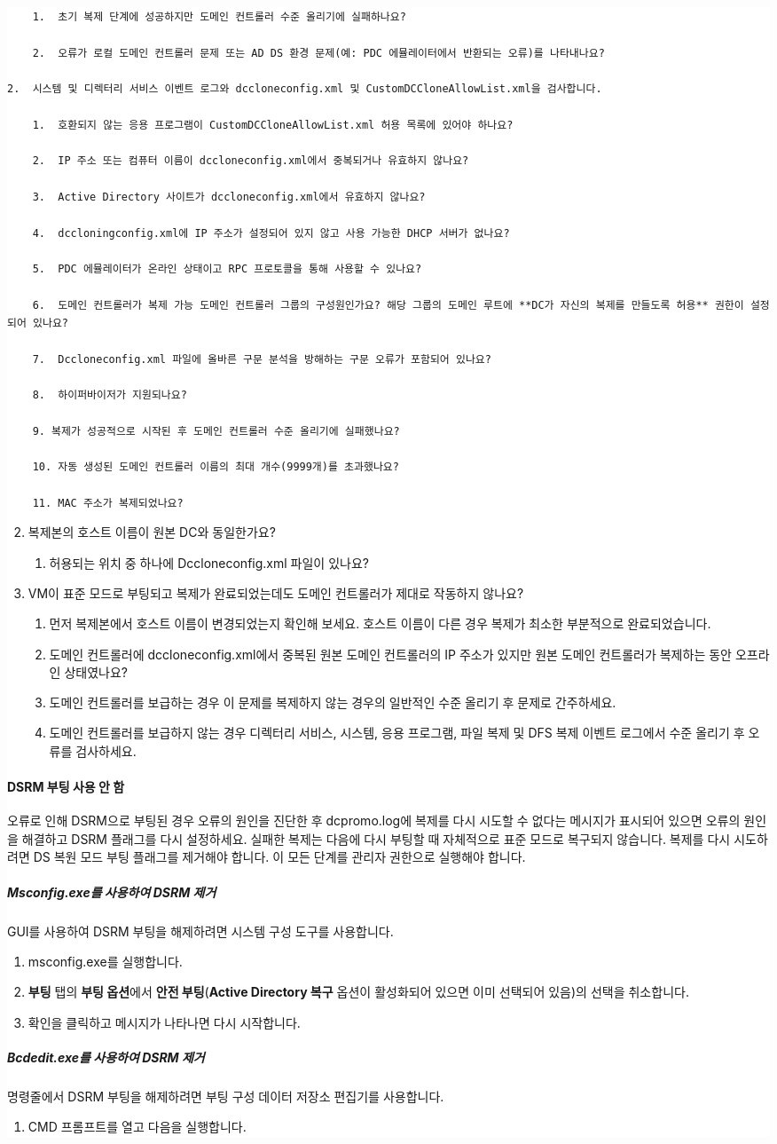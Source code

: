         1.  초기 복제 단계에 성공하지만 도메인 컨트롤러 수준 올리기에 실패하나요?  

        2.  오류가 로컬 도메인 컨트롤러 문제 또는 AD DS 환경 문제(예: PDC 에뮬레이터에서 반환되는 오류)를 나타내나요?  

    2.  시스템 및 디렉터리 서비스 이벤트 로그와 dccloneconfig.xml 및 CustomDCCloneAllowList.xml을 검사합니다.  

        1.  호환되지 않는 응용 프로그램이 CustomDCCloneAllowList.xml 허용 목록에 있어야 하나요?  

        2.  IP 주소 또는 컴퓨터 이름이 dccloneconfig.xml에서 중복되거나 유효하지 않나요?  

        3.  Active Directory 사이트가 dccloneconfig.xml에서 유효하지 않나요?  

        4.  dccloningconfig.xml에 IP 주소가 설정되어 있지 않고 사용 가능한 DHCP 서버가 없나요?  

        5.  PDC 에뮬레이터가 온라인 상태이고 RPC 프로토콜을 통해 사용할 수 있나요?  

        6.  도메인 컨트롤러가 복제 가능 도메인 컨트롤러 그룹의 구성원인가요? 해당 그룹의 도메인 루트에 **DC가 자신의 복제를 만들도록 허용** 권한이 설정되어 있나요?  

        7.  Dccloneconfig.xml 파일에 올바른 구문 분석을 방해하는 구문 오류가 포함되어 있나요?  

        8.  하이퍼바이저가 지원되나요?  

        9. 복제가 성공적으로 시작된 후 도메인 컨트롤러 수준 올리기에 실패했나요?  

        10. 자동 생성된 도메인 컨트롤러 이름의 최대 개수(9999개)를 초과했나요?  

        11. MAC 주소가 복제되었나요?  

2.  복제본의 호스트 이름이 원본 DC와 동일한가요?  

    1.  허용되는 위치 중 하나에 Dccloneconfig.xml 파일이 있나요?  

3.  VM이 표준 모드로 부팅되고 복제가 완료되었는데도 도메인 컨트롤러가 제대로 작동하지 않나요?  

    1.  먼저 복제본에서 호스트 이름이 변경되었는지 확인해 보세요. 호스트 이름이 다른 경우 복제가 최소한 부분적으로 완료되었습니다.  

    2.  도메인 컨트롤러에 dccloneconfig.xml에서 중복된 원본 도메인 컨트롤러의 IP 주소가 있지만 원본 도메인 컨트롤러가 복제하는 동안 오프라인 상태였나요?  

    3.  도메인 컨트롤러를 보급하는 경우 이 문제를 복제하지 않는 경우의 일반적인 수준 올리기 후 문제로 간주하세요.  

    4.  도메인 컨트롤러를 보급하지 않는 경우 디렉터리 서비스, 시스템, 응용 프로그램, 파일 복제 및 DFS 복제 이벤트 로그에서 수준 올리기 후 오류를 검사하세요.  

#### <a name="disabling-dsrm-boot"></a>DSRM 부팅 사용 안 함  
오류로 인해 DSRM으로 부팅된 경우 오류의 원인을 진단한 후 dcpromo.log에 복제를 다시 시도할 수 없다는 메시지가 표시되어 있으면 오류의 원인을 해결하고 DSRM 플래그를 다시 설정하세요. 실패한 복제는 다음에 다시 부팅할 때 자체적으로 표준 모드로 복구되지 않습니다. 복제를 다시 시도하려면 DS 복원 모드 부팅 플래그를 제거해야 합니다. 이 모든 단계를 관리자 권한으로 실행해야 합니다.  

##### <a name="removing-dsrm-with-msconfigexe"></a>Msconfig.exe를 사용하여 DSRM 제거  
GUI를 사용하여 DSRM 부팅을 해제하려면 시스템 구성 도구를 사용합니다.  

1.  msconfig.exe를 실행합니다.  

2.  **부팅** 탭의 **부팅 옵션**에서 **안전 부팅**(**Active Directory 복구** 옵션이 활성화되어 있으면 이미 선택되어 있음)의 선택을 취소합니다.  

3.  확인을 클릭하고 메시지가 나타나면 다시 시작합니다.  

##### <a name="removing-dsrm-with-bcdeditexe"></a>Bcdedit.exe를 사용하여 DSRM 제거  
명령줄에서 DSRM 부팅을 해제하려면 부팅 구성 데이터 저장소 편집기를 사용합니다.  

1.  CMD 프롬프트를 열고 다음을 실행합니다.  
